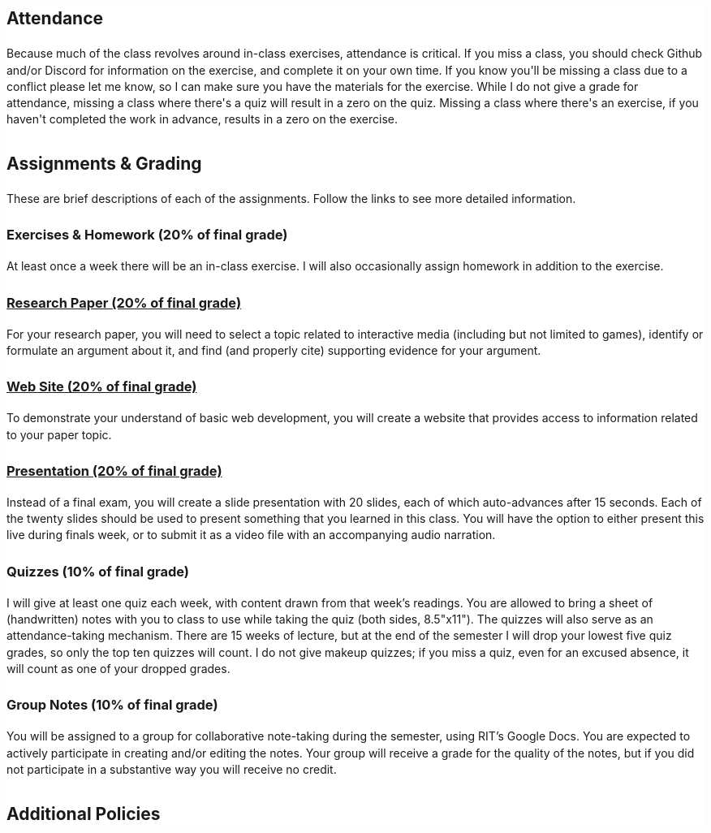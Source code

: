 ## Attendance
Because much of the class revolves around in-class exercises, attendance is critical. If you miss a class, you should check Github and/or Discord for information on the exercise, and complete it on your own time. If you know you'll be missing a class due to a conflict please let me know, so I can make sure you have the materials for the exercise. While I do not give a grade for attendance, missing a class where there's a quiz will result in a zero on the quiz. Missing a class where there's an exercise, if you haven't completed the work in advance, results in a zero on the exercise.

## Assignments & Grading
These are brief descriptions of each of the assignments. Follow the links to see more detailed information. 

### Exercises & Homework (20% of final grade)
At least once a week there will be an in-class exercise. I will also occasionally assign homework in addition to the exercise. 

### [Research Paper (20% of final grade)](projects/Paper.md)
For your research paper, you will need to select a topic related to interactive media (including but not limited to games), identify or formulate an argument about it, and find (and properly cite) supporting evidence for your argument. 

### [Web Site (20% of final grade)](projects/Website.md)
To demonstrate your understand of basic web development, you will create a website that provides access to information related to your paper topic.  

### [Presentation (20% of final grade)](projects/Presentation.md)
Instead of a final exam, you will create a slide presentation with 20 slides, each of which auto-advances after 15 seconds. Each of the twenty slides should be used to present something that you learned in this class. You will have the option to either present this live during finals week, or to submit it as a video file with an accompanying audio narration. 

### Quizzes (10% of final grade)
I will give at least one quiz each week, with content drawn from that week’s readings. You are allowed to bring a sheet of (handwritten) notes with you to class to use while taking the quiz (both sides, 8.5"x11"). The quizzes will also serve as an attendance-taking mechanism.  There are 15 weeks of lecture, but at the end of the semester I will drop your lowest five quiz grades, so only the top ten quizzes will count. I do not give makeup quizzes; if you miss a quiz, even for an excused absence, it will count as one of your dropped grades.

### Group Notes  (10% of final grade)
You will be assigned to a group for collaborative note-taking during the semester, using RIT’s Google Docs. You are expected to actively participate in creating and/or editing the notes. Your group will receive a grade for the quality of the notes, but if you did not participate in a substantive way you will receive no credit.
	
## Additional Policies
